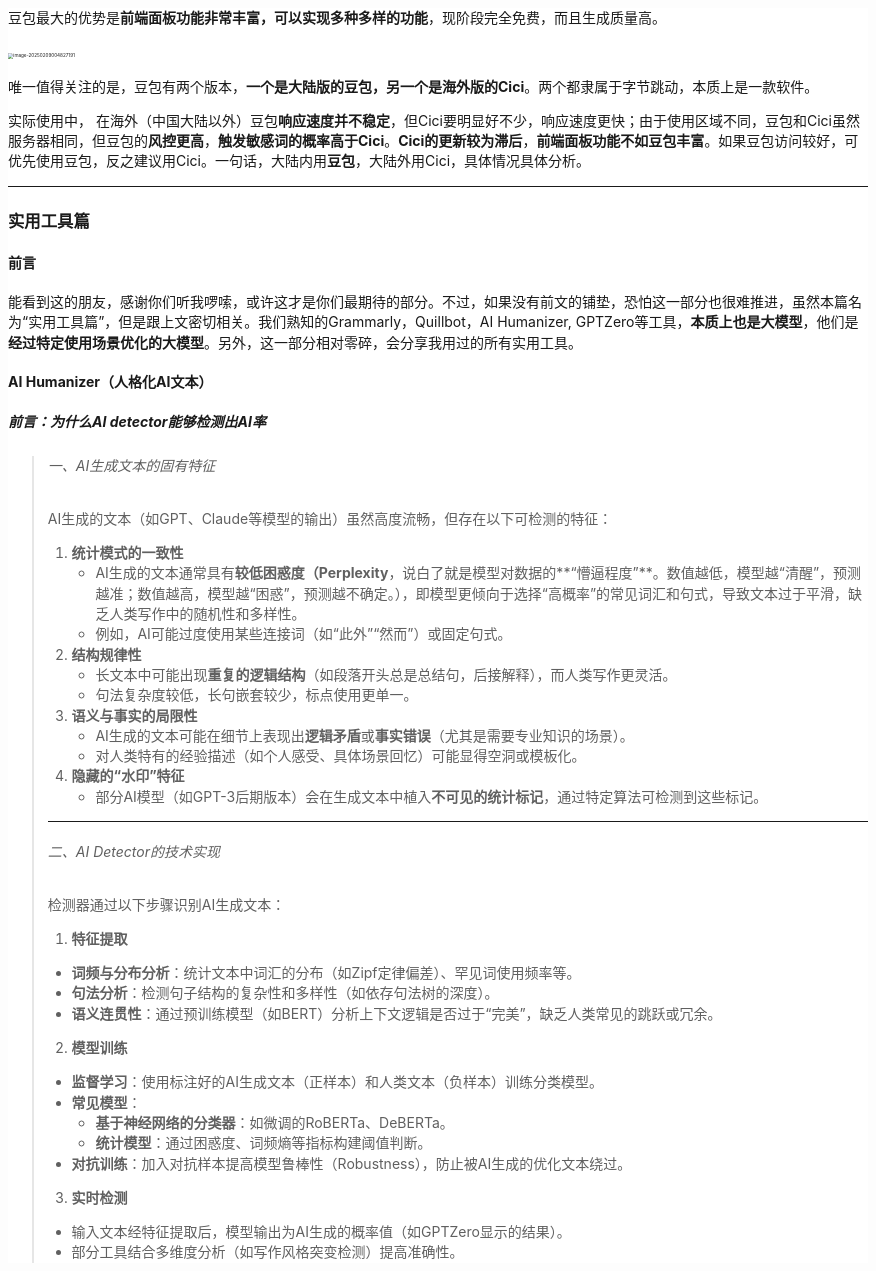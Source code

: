 豆包最大的优势是**前端面板功能非常丰富，可以实现多种多样的功能**，现阶段完全免费，而且生成质量高。

<img src="C:\Users\ASUS\AppData\Roaming\Typora\typora-user-images\image-20250209004827191.png" alt="image-20250209004827191" style="zoom: 33%;" />

唯一值得关注的是，豆包有两个版本，**一个是大陆版的豆包，另一个是海外版的Cici**。两个都隶属于字节跳动，本质上是一款软件。

实际使用中， 在海外（中国大陆以外）豆包**响应速度并不稳定**，但Cici要明显好不少，响应速度更快；由于使用区域不同，豆包和Cici虽然服务器相同，但豆包的**风控更高**，**触发敏感词的概率高于Cici**。**Cici的更新较为滞后**，**前端面板功能不如豆包丰富**。如果豆包访问较好，可优先使用豆包，反之建议用Cici。一句话，大陆内用**豆包**，大陆外用Cici，具体情况具体分析。

------

### 实用工具篇

#### 前言

能看到这的朋友，感谢你们听我啰嗦，或许这才是你们最期待的部分。不过，如果没有前文的铺垫，恐怕这一部分也很难推进，虽然本篇名为“实用工具篇”，但是跟上文密切相关。我们熟知的Grammarly，Quillbot，AI Humanizer, GPTZero等工具，**本质上也是大模型**，他们是**经过特定使用场景优化的大模型**。另外，这一部分相对零碎，会分享我用过的所有实用工具。

#### AI Humanizer（人格化AI文本）

##### 前言：为什么AI detector能够检测出AI率

> ###### 一、AI生成文本的固有特征
>
> AI生成的文本（如GPT、Claude等模型的输出）虽然高度流畅，但存在以下可检测的特征：
>
> 1. **统计模式的一致性**
>    - AI生成的文本通常具有**较低困惑度（Perplexity**，说白了就是模型对数据的**“懵逼程度”**。数值越低，模型越“清醒”，预测越准；数值越高，模型越“困惑”，预测越不确定。），即模型更倾向于选择“高概率”的常见词汇和句式，导致文本过于平滑，缺乏人类写作中的随机性和多样性。
>    - 例如，AI可能过度使用某些连接词（如“此外”“然而”）或固定句式。
> 2. **结构规律性**
>    - 长文本中可能出现**重复的逻辑结构**（如段落开头总是总结句，后接解释），而人类写作更灵活。
>    - 句法复杂度较低，长句嵌套较少，标点使用更单一。
> 3. **语义与事实的局限性**
>    - AI生成的文本可能在细节上表现出**逻辑矛盾**或**事实错误**（尤其是需要专业知识的场景）。
>    - 对人类特有的经验描述（如个人感受、具体场景回忆）可能显得空洞或模板化。
> 4. **隐藏的“水印”特征**
>    - 部分AI模型（如GPT-3后期版本）会在生成文本中植入**不可见的统计标记**，通过特定算法可检测到这些标记。
>
> ------
>
> ###### 二、AI Detector的技术实现
>
> 检测器通过以下步骤识别AI生成文本：
>
> 1. **特征提取**
>
> - **词频与分布分析**：统计文本中词汇的分布（如Zipf定律偏差）、罕见词使用频率等。
> - **句法分析**：检测句子结构的复杂性和多样性（如依存句法树的深度）。
> - **语义连贯性**：通过预训练模型（如BERT）分析上下文逻辑是否过于“完美”，缺乏人类常见的跳跃或冗余。
>
> 2. **模型训练**
>
> - **监督学习**：使用标注好的AI生成文本（正样本）和人类文本（负样本）训练分类模型。
> - **常见模型**：
>   - **基于神经网络的分类器**：如微调的RoBERTa、DeBERTa。
>   - **统计模型**：通过困惑度、词频熵等指标构建阈值判断。
> - **对抗训练**：加入对抗样本提高模型鲁棒性（Robustness），防止被AI生成的优化文本绕过。
>
> 3. **实时检测**
>
> - 输入文本经特征提取后，模型输出为AI生成的概率值（如GPTZero显示的结果）。
> - 部分工具结合多维度分析（如写作风格突变检测）提高准确性。
>